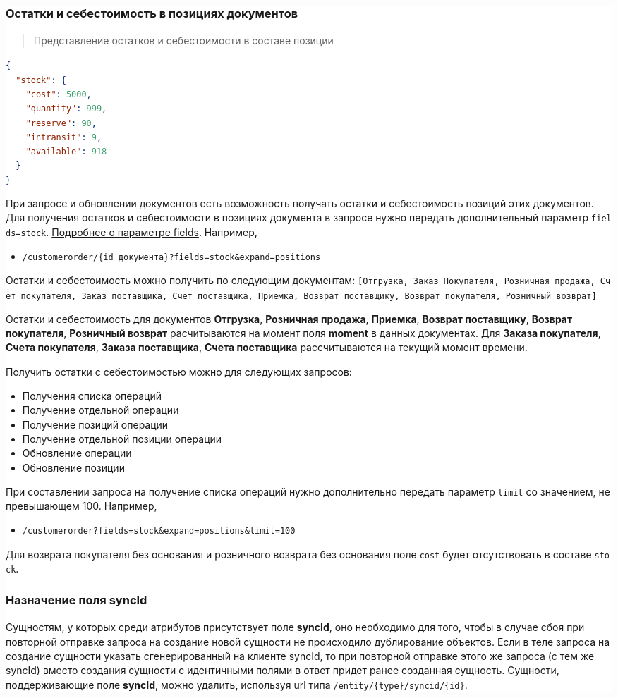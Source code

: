 ### Остатки и себестоимость в позициях документов

> Представление остатков и себестоимости в составе позиции

```json
{
  "stock": {
    "cost": 5000,
    "quantity": 999,
    "reserve": 90,
    "intransit": 9,
    "available": 918
  }
}
```

При запросе и обновлении документов есть возможность получать остатки и себестоимость позиций этих документов.
Для получения остатков и себестоимости в позициях документа в запросе нужно передать дополнительный параметр `fields=stock`. [Подробнее о параметре fields](#/general#4-chto-takoe-fields).
Например,

+ `/customerorder/{id документа}?fields=stock&expand=positions`

Остатки и себестоимость можно получить по следующим документам: `[Отгрузка, Заказ Покупателя, Розничная продажа, Счет покупателя, Заказ поставщика, Счет поставщика, Приемка, Возврат поставщику, Возврат покупателя, Розничный возврат]`

Остатки и себестоимость для документов **Отгрузка**, **Розничная продажа**, **Приемка**, **Возврат поставщику**, **Возврат покупателя**, **Розничный возврат** расчитываются на момент поля **moment** в данных документах.
Для **Заказа покупателя**, **Счета покупателя**, **Заказа поставщика**, **Счета поставщика**  рассчитываются на текущий момент времени.

Получить остатки с себестоимостью можно для следующих запросов:

+ Получения списка операций
+ Получение отдельной операции
+ Получение позиций операции
+ Получение отдельной позиции операции
+ Обновление операции
+ Обновление позиции

При составлении запроса на получение списка операций нужно дополнительно передать параметр `limit` со значением, не превышающем 100.
Например,

+ `/customerorder?fields=stock&expand=positions&limit=100`                                                                                                                                     

Для возврата покупателя без основания и розничного возврата без основания поле `cost` будет отсутствовать в составе `stock`.


### Назначение поля syncId

Сущностям, у которых среди атрибутов присутствует поле **syncId**, оно необходимо для того, чтобы в случае сбоя
при повторной отправке запроса на создание новой сущности не происходило дублирование объектов. Если в теле запроса
на создание сущности указать сгенерированный на клиенте syncId, то при повторной отправке этого же запроса (с тем же syncId) вместо создания
сущности с идентичными полями в ответ придет ранее созданная сущность.
Сущности, поддерживающие поле **syncId**, можно удалить, используя url типа `/entity/{type}/syncid/{id}`.
